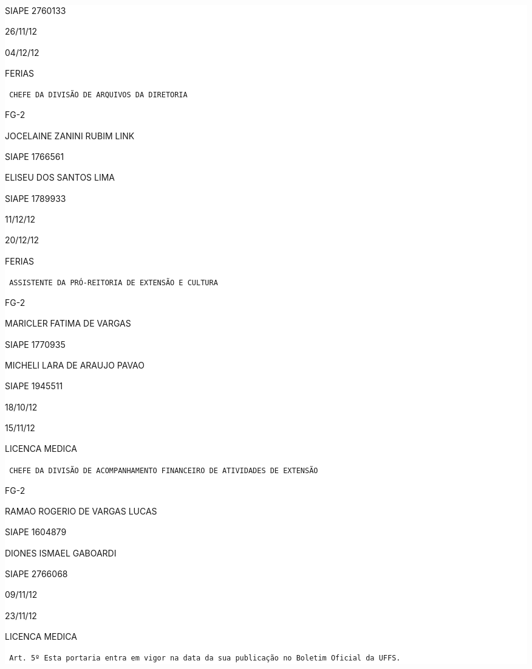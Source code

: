  SIAPE 2760133

   26/11/12

   04/12/12

   FERIAS

     CHEFE DA DIVISÃO DE ARQUIVOS DA DIRETORIA

   FG-2

   JOCELAINE ZANINI RUBIM LINK

 SIAPE 1766561

   ELISEU DOS SANTOS LIMA

 SIAPE 1789933

   11/12/12

   20/12/12

   FERIAS

     ASSISTENTE DA PRÓ-REITORIA DE EXTENSÃO E CULTURA

   FG-2

   MARICLER FATIMA DE VARGAS

 SIAPE 1770935

   MICHELI LARA DE ARAUJO PAVAO

 SIAPE 1945511

   18/10/12

   15/11/12

   LICENCA MEDICA

     CHEFE DA DIVISÃO DE ACOMPANHAMENTO FINANCEIRO DE ATIVIDADES DE EXTENSÃO

   FG-2

   RAMAO ROGERIO DE VARGAS LUCAS

 SIAPE 1604879

   DIONES ISMAEL GABOARDI

 SIAPE 2766068

   09/11/12

   23/11/12

   LICENCA MEDICA

     Art. 5º Esta portaria entra em vigor na data da sua publicação no Boletim Oficial da UFFS.

  

